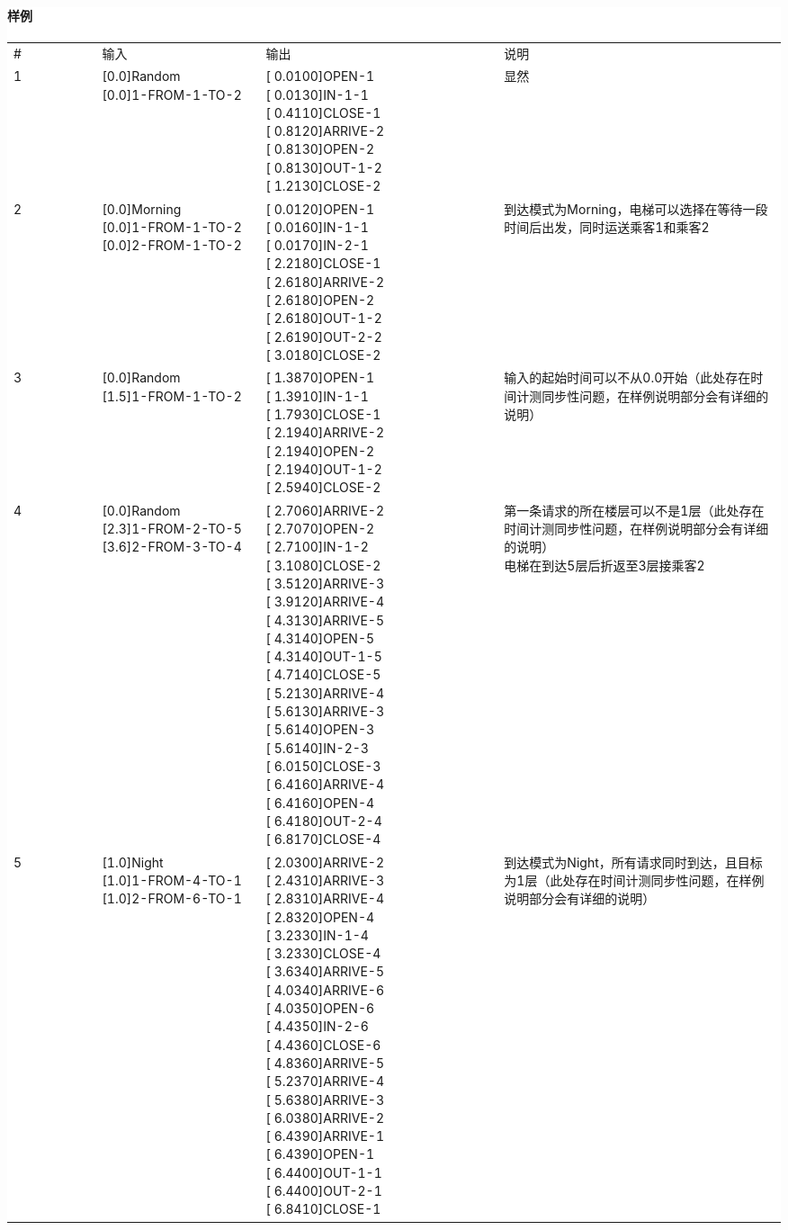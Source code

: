 #### 样例

<table>
    <tr>
        <td>#</td>
        <td>输入</td>
        <td>输出</td>
        <td>说明</td>
    </tr>
    <tr>
        <td width = "100px">1</td>
        <td width = "200px">[0.0]Random<br />[0.0]1-FROM-1-TO-2</td>
        <td width = "300px">[ 0.0100]OPEN-1 <br />[ 0.0130]IN-1-1 <br />[ 0.4110]CLOSE-1 <br />[ 0.8120]ARRIVE-2 <br />[ 0.8130]OPEN-2 <br />[ 0.8130]OUT-1-2 <br />[ 1.2130]CLOSE-2</td>
        <td width = "360px">显然</td>
    </tr>
    <tr>
        <td>2</td>
        <td>[0.0]Morning <br />[0.0]1-FROM-1-TO-2 <br />[0.0]2-FROM-1-TO-2</td>
        <td>[ 0.0120]OPEN-1 <br />[   0.0160]IN-1-1 <br />[ 0.0170]IN-2-1 <br />[ 2.2180]CLOSE-1 <br />[ 2.6180]ARRIVE-2 <br />[ 2.6180]OPEN-2 <br />[ 2.6180]OUT-1-2 <br />[   2.6190]OUT-2-2 <br />[ 3.0180]CLOSE-2</td>
        <td>到达模式为Morning，电梯可以选择在等待一段时间后出发，同时运送乘客1和乘客2</td>
    </tr>
    <tr>
        <td>3</td>
        <td>[0.0]Random <br />[1.5]1-FROM-1-TO-2</td>
        <td>[ 1.3870]OPEN-1 <br />[ 1.3910]IN-1-1 <br />[ 1.7930]CLOSE-1 <br />[ 2.1940]ARRIVE-2 <br />[ 2.1940]OPEN-2 <br />[ 2.1940]OUT-1-2 <br />[ 2.5940]CLOSE-2</td>
        <td>输入的起始时间可以不从0.0开始（此处存在时间计测同步性问题，在样例说明部分会有详细的说明）</td>
    </tr>
    <tr>
        <td>4</td>
        <td>[0.0]Random <br />[2.3]1-FROM-2-TO-5 <br />[3.6]2-FROM-3-TO-4</td>
        <td>[ 2.7060]ARRIVE-2 <br />[ 2.7070]OPEN-2 <br />[ 2.7100]IN-1-2 <br />[ 3.1080]CLOSE-2 <br />[ 3.5120]ARRIVE-3 <br />[ 3.9120]ARRIVE-4 <br />[ 4.3130]ARRIVE-5 <br />[ 4.3140]OPEN-5 <br />[ 4.3140]OUT-1-5 <br />[ 4.7140]CLOSE-5 <br />[ 5.2130]ARRIVE-4 <br />[ 5.6130]ARRIVE-3 <br />[ 5.6140]OPEN-3 <br />[ 5.6140]IN-2-3 <br />[ 6.0150]CLOSE-3 <br />[ 6.4160]ARRIVE-4 <br />[ 6.4160]OPEN-4 <br />[ 6.4180]OUT-2-4 <br />[ 6.8170]CLOSE-4</td>
        <td>第一条请求的所在楼层可以不是1层（此处存在时间计测同步性问题，在样例说明部分会有详细的说明）  <br />电梯在到达5层后折返至3层接乘客2</td>
    </tr>
<tr>
        <td>5</td>
        <td>[1.0]Night <br /> [1.0]1-FROM-4-TO-1 <br /> [1.0]2-FROM-6-TO-1</td>
        <td>[   2.0300]ARRIVE-2  <br />[   2.4310]ARRIVE-3  <br />[   2.8310]ARRIVE-4  <br />[   2.8320]OPEN-4  <br />[   3.2330]IN-1-4  <br />[   3.2330]CLOSE-4  <br />[   3.6340]ARRIVE-5  <br />[   4.0340]ARRIVE-6  <br />[   4.0350]OPEN-6  <br />[   4.4350]IN-2-6  <br />[   4.4360]CLOSE-6  <br />[   4.8360]ARRIVE-5  <br />[   5.2370]ARRIVE-4  <br />[   5.6380]ARRIVE-3  <br />[   6.0380]ARRIVE-2  <br />[   6.4390]ARRIVE-1  <br />[   6.4390]OPEN-1  <br />[   6.4400]OUT-1-1  <br />[   6.4400]OUT-2-1  <br />[   6.8410]CLOSE-1</td>
        <td>到达模式为Night，所有请求同时到达，且目标为1层（此处存在时间计测同步性问题，在样例说明部分会有详细的说明） </td>
    </tr>
</table>
